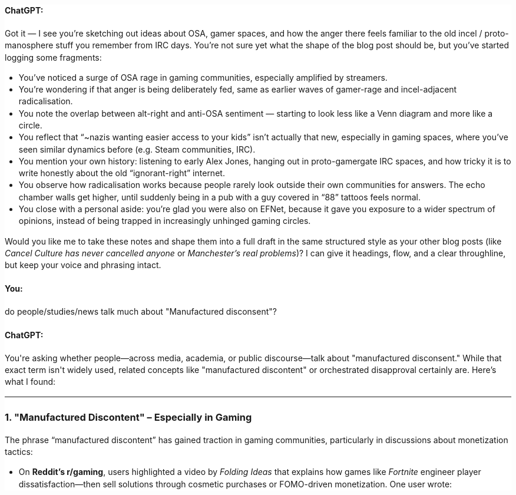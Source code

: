 #### ChatGPT:
Got it — I see you’re sketching out ideas about OSA, gamer spaces, and how the anger there feels familiar to the old incel / proto-manosphere stuff you remember from IRC days. You’re not sure yet what the shape of the blog post should be, but you’ve started logging some fragments:

- You’ve noticed a surge of OSA rage in gaming communities, especially amplified by streamers.  
- You’re wondering if that anger is being deliberately fed, same as earlier waves of gamer-rage and incel-adjacent radicalisation.  
- You note the overlap between alt-right and anti-OSA sentiment — starting to look less like a Venn diagram and more like a circle.  
- You reflect that “~nazis wanting easier access to your kids” isn’t actually that new, especially in gaming spaces, where you’ve seen similar dynamics before (e.g. Steam communities, IRC).  
- You mention your own history: listening to early Alex Jones, hanging out in proto-gamergate IRC spaces, and how tricky it is to write honestly about the old “ignorant-right” internet.  
- You observe how radicalisation works because people rarely look outside their own communities for answers. The echo chamber walls get higher, until suddenly being in a pub with a guy covered in “88” tattoos feels normal.  
- You close with a personal aside: you’re glad you were also on EFNet, because it gave you exposure to a wider spectrum of opinions, instead of being trapped in increasingly unhinged gaming circles.

Would you like me to take these notes and shape them into a full draft in the same structured style as your other blog posts (like *Cancel Culture has never cancelled anyone* or *Manchester’s real problems*)? I can give it headings, flow, and a clear throughline, but keep your voice and phrasing intact.

#### You:
do people/studies/news talk much about "Manufactured disconsent"?

#### ChatGPT:
You're asking whether people—across media, academia, or public discourse—talk about "manufactured disconsent." While that exact term isn't widely used, related concepts like "manufactured discontent" or orchestrated disapproval certainly are. Here’s what I found:

---

###  **1. "Manufactured Discontent" – Especially in Gaming**
The phrase “manufactured discontent” has gained traction in gaming communities, particularly in discussions about monetization tactics:

- On **Reddit’s r/gaming**, users highlighted a video by *Folding Ideas* that explains how games like *Fortnite* engineer player dissatisfaction—then sell solutions through cosmetic purchases or FOMO-driven monetization. One user wrote:
  